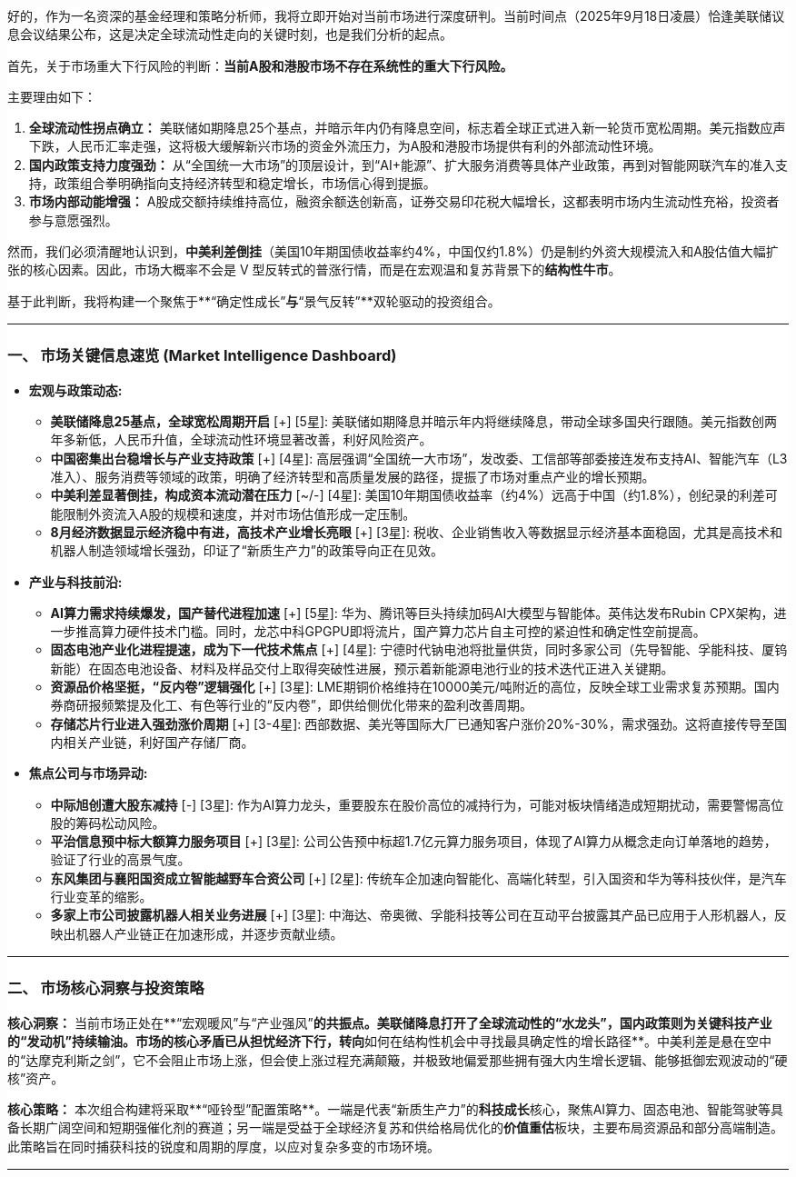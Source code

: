 好的，作为一名资深的基金经理和策略分析师，我将立即开始对当前市场进行深度研判。当前时间点（2025年9月18日凌晨）恰逢美联储议息会议结果公布，这是决定全球流动性走向的关键时刻，也是我们分析的起点。

首先，关于市场重大下行风险的判断：**当前A股和港股市场不存在系统性的重大下行风险。**

主要理由如下：
1.  **全球流动性拐点确立：** 美联储如期降息25个基点，并暗示年内仍有降息空间，标志着全球正式进入新一轮货币宽松周期。美元指数应声下跌，人民币汇率走强，这将极大缓解新兴市场的资金外流压力，为A股和港股市场提供有利的外部流动性环境。
2.  **国内政策支持力度强劲：** 从“全国统一大市场”的顶层设计，到“AI+能源”、扩大服务消费等具体产业政策，再到对智能网联汽车的准入支持，政策组合拳明确指向支持经济转型和稳定增长，市场信心得到提振。
3.  **市场内部动能增强：** A股成交额持续维持高位，融资余额迭创新高，证券交易印花税大幅增长，这都表明市场内生流动性充裕，投资者参与意愿强烈。

然而，我们必须清醒地认识到，**中美利差倒挂**（美国10年期国债收益率约4%，中国仅约1.8%）仍是制约外资大规模流入和A股估值大幅扩张的核心因素。因此，市场大概率不会是 V 型反转式的普涨行情，而是在宏观温和复苏背景下的**结构性牛市**。

基于此判断，我将构建一个聚焦于**“确定性成长”**与**“景气反转”**双轮驱动的投资组合。

---

### **一、 市场关键信息速览 (Market Intelligence Dashboard)**

*   **宏观与政策动态:**
    *   **美联储降息25基点，全球宽松周期开启** [+] [5星]: 美联储如期降息并暗示年内将继续降息，带动全球多国央行跟随。美元指数创两年多新低，人民币升值，全球流动性环境显著改善，利好风险资产。
    *   **中国密集出台稳增长与产业支持政策** [+] [4星]: 高层强调“全国统一大市场”，发改委、工信部等部委接连发布支持AI、智能汽车（L3准入）、服务消费等领域的政策，明确了经济转型和高质量发展的路径，提振了市场对重点产业的增长预期。
    *   **中美利差显著倒挂，构成资本流动潜在压力** [~/-] [4星]: 美国10年期国债收益率（约4%）远高于中国（约1.8%），创纪录的利差可能限制外资流入A股的规模和速度，并对市场估值形成一定压制。
    *   **8月经济数据显示经济稳中有进，高技术产业增长亮眼** [+] [3星]: 税收、企业销售收入等数据显示经济基本面稳固，尤其是高技术和机器人制造领域增长强劲，印证了“新质生产力”的政策导向正在见效。

*   **产业与科技前沿:**
    *   **AI算力需求持续爆发，国产替代进程加速** [+] [5星]: 华为、腾讯等巨头持续加码AI大模型与智能体。英伟达发布Rubin CPX架构，进一步推高算力硬件技术门槛。同时，龙芯中科GPGPU即将流片，国产算力芯片自主可控的紧迫性和确定性空前提高。
    *   **固态电池产业化进程提速，成为下一代技术焦点** [+] [4星]: 宁德时代钠电池将批量供货，同时多家公司（先导智能、孚能科技、厦钨新能）在固态电池设备、材料及样品交付上取得突破性进展，预示着新能源电池行业的技术迭代正进入关键期。
    *   **资源品价格坚挺，“反内卷”逻辑强化** [+] [3星]: LME期铜价格维持在10000美元/吨附近的高位，反映全球工业需求复苏预期。国内券商研报频繁提及化工、有色等行业的“反内卷”，即供给侧优化带来的盈利改善周期。
    *   **存储芯片行业进入强劲涨价周期** [+] [3-4星]: 西部数据、美光等国际大厂已通知客户涨价20%-30%，需求强劲。这将直接传导至国内相关产业链，利好国产存储厂商。

*   **焦点公司与市场异动:**
    *   **中际旭创遭大股东减持** [-] [3星]: 作为AI算力龙头，重要股东在股价高位的减持行为，可能对板块情绪造成短期扰动，需要警惕高位股的筹码松动风险。
    *   **平治信息预中标大额算力服务项目** [+] [3星]: 公司公告预中标超1.7亿元算力服务项目，体现了AI算力从概念走向订单落地的趋势，验证了行业的高景气度。
    *   **东风集团与襄阳国资成立智能越野车合资公司** [+] [2星]: 传统车企加速向智能化、高端化转型，引入国资和华为等科技伙伴，是汽车行业变革的缩影。
    *   **多家上市公司披露机器人相关业务进展** [+] [3星]: 中海达、帝奥微、孚能科技等公司在互动平台披露其产品已应用于人形机器人，反映出机器人产业链正在加速形成，并逐步贡献业绩。

---

### **二、 市场核心洞察与投资策略**

**核心洞察：** 当前市场正处在**“宏观暖风”与“产业强风”**的共振点。美联储降息打开了全球流动性的“水龙头”，国内政策则为关键科技产业的“发动机”持续输油。市场的核心矛盾已从担忧经济下行，转向**如何在结构性机会中寻找最具确定性的增长路径**。中美利差是悬在空中的“达摩克利斯之剑”，它不会阻止市场上涨，但会使上涨过程充满颠簸，并极致地偏爱那些拥有强大内生增长逻辑、能够抵御宏观波动的“硬核”资产。

**核心策略：** 本次组合构建将采取**“哑铃型”配置策略**。一端是代表“新质生产力”的**科技成长**核心，聚焦AI算力、固态电池、智能驾驶等具备长期广阔空间和短期强催化剂的赛道；另一端是受益于全球经济复苏和供给格局优化的**价值重估**板块，主要布局资源品和部分高端制造。此策略旨在同时捕获科技的锐度和周期的厚度，以应对复杂多变的市场环境。

---